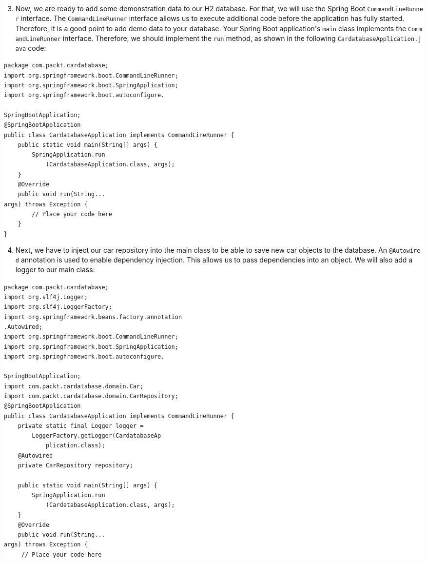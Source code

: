 3.  Now, we are ready to add some demonstration data to our H2 database.
For that, we will use the Spring Boot `CommandLineRunner` interface.
The `CommandLineRunner` interface allows us to execute additional code before the application has fully started.
Therefore, it is a good point to add demo data to your database.
Your Spring Boot application's `main` class implements the `CommandLineRunner` interface.
Therefore, we should implement the `run` method, as shown in the following `CardatabaseApplication.java` code:

```
package com.packt.cardatabase;
import org.springframework.boot.CommandLineRunner;
import org.springframework.boot.SpringApplication;
import org.springframework.boot.autoconfigure.

SpringBootApplication;
@SpringBootApplication
public class CardatabaseApplication implements CommandLineRunner {
    public static void main(String[] args) {
        SpringApplication.run
            (CardatabaseApplication.class, args);
    }
    @Override
    public void run(String...
args) throws Exception {
        // Place your code here
    }
}
```

4.  Next, we have to inject our car repository into the main class to be able to save new car objects to the database.
An `@Autowired` annotation is used to enable dependency injection.
This allows us to pass dependencies into an object.
We will also add a logger to our main class:

```
package com.packt.cardatabase;
import org.slf4j.Logger;
import org.slf4j.LoggerFactory;
import org.springframework.beans.factory.annotation
.Autowired;
import org.springframework.boot.CommandLineRunner;
import org.springframework.boot.SpringApplication;
import org.springframework.boot.autoconfigure.

SpringBootApplication;
import com.packt.cardatabase.domain.Car;
import com.packt.cardatabase.domain.CarRepository;
@SpringBootApplication
public class CardatabaseApplication implements CommandLineRunner {
    private static final Logger logger =
        LoggerFactory.getLogger(CardatabaseAp
            plication.class);
    @Autowired
    private CarRepository repository;

    public static void main(String[] args) {
        SpringApplication.run
            (CardatabaseApplication.class, args);
    }
    @Override
    public void run(String...
args) throws Exception {
     // Place your code here
```